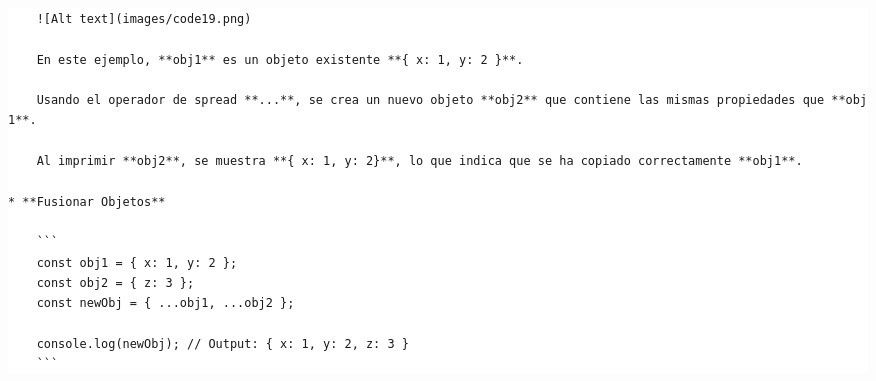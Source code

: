         ![Alt text](images/code19.png)

        En este ejemplo, **obj1** es un objeto existente **{ x: 1, y: 2 }**.

        Usando el operador de spread **...**, se crea un nuevo objeto **obj2** que contiene las mismas propiedades que **obj1**.

        Al imprimir **obj2**, se muestra **{ x: 1, y: 2}**, lo que indica que se ha copiado correctamente **obj1**.

    * **Fusionar Objetos**

        ```
        const obj1 = { x: 1, y: 2 };
        const obj2 = { z: 3 };
        const newObj = { ...obj1, ...obj2 };

        console.log(newObj); // Output: { x: 1, y: 2, z: 3 }
        ```